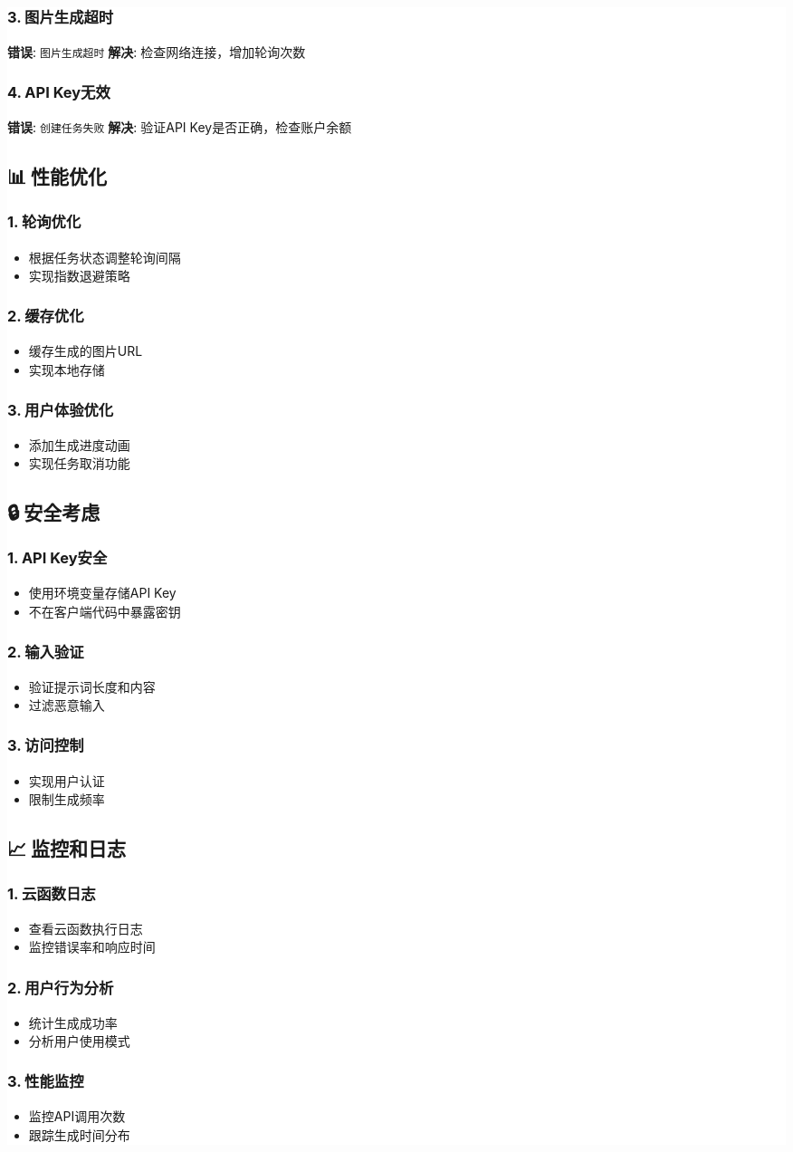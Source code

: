 ### 3. 图片生成超时
**错误**: `图片生成超时`
**解决**: 检查网络连接，增加轮询次数

### 4. API Key无效
**错误**: `创建任务失败`
**解决**: 验证API Key是否正确，检查账户余额

## 📊 性能优化

### 1. 轮询优化
- 根据任务状态调整轮询间隔
- 实现指数退避策略

### 2. 缓存优化
- 缓存生成的图片URL
- 实现本地存储

### 3. 用户体验优化
- 添加生成进度动画
- 实现任务取消功能

## 🔒 安全考虑

### 1. API Key安全
- 使用环境变量存储API Key
- 不在客户端代码中暴露密钥

### 2. 输入验证
- 验证提示词长度和内容
- 过滤恶意输入

### 3. 访问控制
- 实现用户认证
- 限制生成频率

## 📈 监控和日志

### 1. 云函数日志
- 查看云函数执行日志
- 监控错误率和响应时间

### 2. 用户行为分析
- 统计生成成功率
- 分析用户使用模式

### 3. 性能监控
- 监控API调用次数
- 跟踪生成时间分布
